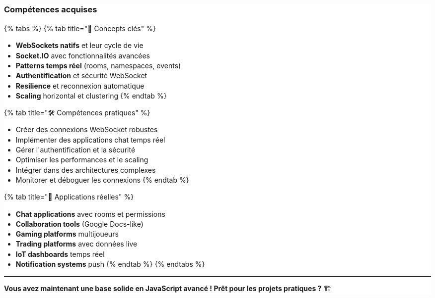 ### Compétences acquises

{% tabs %}
{% tab title="🧠 Concepts clés" %}
- **WebSockets natifs** et leur cycle de vie
- **Socket.IO** avec fonctionnalités avancées
- **Patterns temps réel** (rooms, namespaces, events)
- **Authentification** et sécurité WebSocket
- **Resilience** et reconnexion automatique
- **Scaling** horizontal et clustering
{% endtab %}

{% tab title="🛠️ Compétences pratiques" %}
- Créer des connexions WebSocket robustes
- Implémenter des applications chat temps réel
- Gérer l'authentification et la sécurité
- Optimiser les performances et le scaling
- Intégrer dans des architectures complexes
- Monitorer et déboguer les connexions
{% endtab %}

{% tab title="🚀 Applications réelles" %}
- **Chat applications** avec rooms et permissions
- **Collaboration tools** (Google Docs-like)
- **Gaming platforms** multijoueurs
- **Trading platforms** avec données live
- **IoT dashboards** temps réel
- **Notification systems** push
{% endtab %}
{% endtabs %}

---

**Vous avez maintenant une base solide en JavaScript avancé ! Prêt pour les projets pratiques ?** 🏗️
